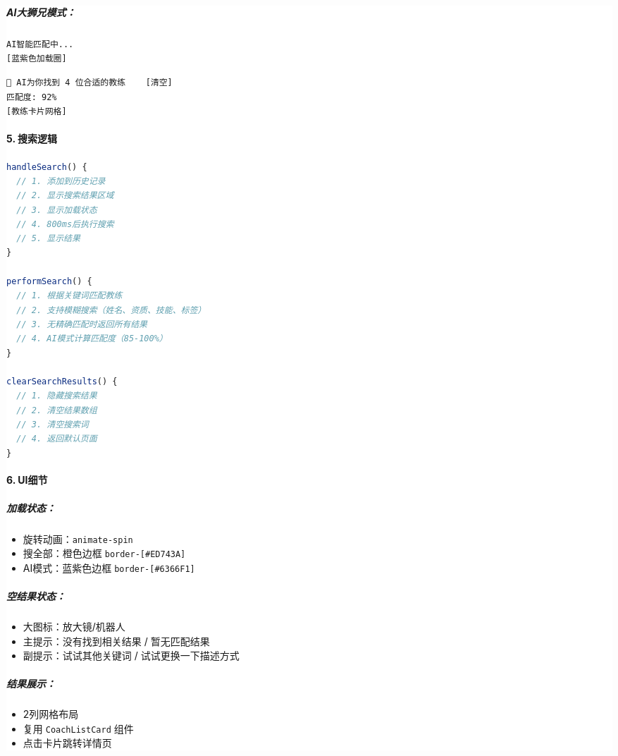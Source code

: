 ##### AI大狮兄模式：
```
AI智能匹配中...
[蓝紫色加载圈]
```
```
🤖 AI为你找到 4 位合适的教练    [清空]
匹配度: 92%
[教练卡片网格]
```

#### 5. 搜索逻辑

```javascript
handleSearch() {
  // 1. 添加到历史记录
  // 2. 显示搜索结果区域
  // 3. 显示加载状态
  // 4. 800ms后执行搜索
  // 5. 显示结果
}

performSearch() {
  // 1. 根据关键词匹配教练
  // 2. 支持模糊搜索（姓名、资质、技能、标签）
  // 3. 无精确匹配时返回所有结果
  // 4. AI模式计算匹配度（85-100%）
}

clearSearchResults() {
  // 1. 隐藏搜索结果
  // 2. 清空结果数组
  // 3. 清空搜索词
  // 4. 返回默认页面
}
```

#### 6. UI细节

##### 加载状态：
- 旋转动画：`animate-spin`
- 搜全部：橙色边框 `border-[#ED743A]`
- AI模式：蓝紫色边框 `border-[#6366F1]`

##### 空结果状态：
- 大图标：放大镜/机器人
- 主提示：没有找到相关结果 / 暂无匹配结果
- 副提示：试试其他关键词 / 试试更换一下描述方式

##### 结果展示：
- 2列网格布局
- 复用 `CoachListCard` 组件
- 点击卡片跳转详情页
